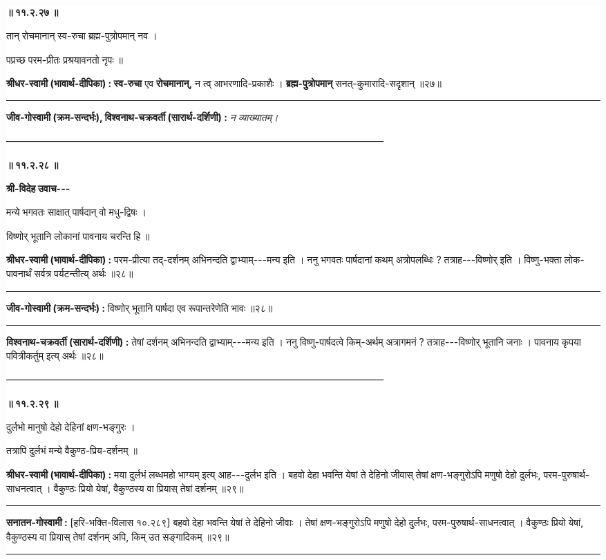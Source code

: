 **॥ ११.२.२७ ॥**

तान् रोचमानान् स्व-रुचा ब्रह्म-पुत्रोपमान् नव ।

पप्रच्छ परम-प्रीतः प्रश्रयावनतो नृपः ॥

**श्रीधर-स्वामी (भावार्थ-दीपिका) : स्व-रुचा** एव **रोचमानान्,** न त्व् आभरणादि-प्रकाशैः । **ब्रह्म-पुत्रोपमान्** सनत्-कुमारादि-सदृशान् ॥२७॥


______


**जीव-गोस्वामी (क्रम-सन्दर्भः), विश्वनाथ-चक्रवर्ती (सारार्थ-दर्शिणी) :** *न व्याख्यातम्।*

———————————————————————————————————————

**॥ ११.२.२८ ॥**

**श्री-विदेह उवाच---**

मन्ये भगवतः साक्षात् पार्षदान् वो मधु-द्विषः ।

विष्णोर् भूतानि लोकानां पावनाय चरन्ति हि ॥

**श्रीधर-स्वामी (भावार्थ-दीपिका) :** परम-प्रीत्या तद्-दर्शनम् अभिनन्दति द्वाभ्याम्---मन्य इति । ननु भगवतः पार्षदानां कथम् अत्रोपलब्धिः ? तत्राह---विष्णोर् इति । विष्णु-भक्ता लोक-पावनार्थं सर्वत्र पर्यटन्तीत्य् अर्थः ॥२८॥


______


**जीव-गोस्वामी (क्रम-सन्दर्भः) :** विष्णोर् भूतानि पार्षदा एव रूपान्तरेणेति भावः ॥२८॥


______


**विश्वनाथ-चक्रवर्ती (सारार्थ-दर्शिणी) :** तेषां दर्शनम् अभिनन्दति द्वाभ्याम्---मन्य इति । ननु विष्णु-पार्षदत्वे किम्-अर्थम् अत्रागमनं ? तत्राह---विष्णोर् भूतानि जनाः । पावनाय कृपया पवित्रीकर्तुम् इत्य् अर्थः ॥२८॥

———————————————————————————————————————

**॥ ११.२.२९ ॥**

दुर्लभो मानुषो देहो देहिनां क्षण-भङ्गुरः ।

तत्रापि दुर्लभं मन्ये वैकुण्ठ-प्रिय-दर्शनम् ॥

**श्रीधर-स्वामी (भावार्थ-दीपिका) :** मया दुर्लभं लब्धमहो भाग्यम् इत्य् आह---दुर्लभ इति । बहवो देहा भवन्ति येषां ते देहिनो जीवास् तेषां क्षण-भङ्गुरोऽपि मणुषो देहो दुर्लभः, परम-पुरुषार्थ-साधनत्वात् । वैकुण्ठः प्रियो येषां, वैकुण्ठस्य वा प्रियास् तेषां दर्शनम् ॥२९॥


______


**सनातन-गोस्वामी :** \[हरि-भक्ति-विलास १०.२८९\] बहवो देहा भवन्ति येषां ते देहिनो जीवाः । तेषां क्षण-भङ्गुरोऽपि मणुषो देहो दुर्लभः, परम-पुरुषार्थ-साधनत्वात् । वैकुण्ठः प्रियो येषां, वैकुण्ठस्य वा प्रियास् तेषां दर्शनम् अपि, किम् उत सङ्गादिकम् ॥२९॥


______


[^४]: इति वोपदेवः सप्तमाध्ययस्य प्रकरणे॥
[^५]: विपर्ययो मिथ्या-ज्ञानम् अतद्-रूप-प्रतिष्ठम् \[यो।सू। १.८\]